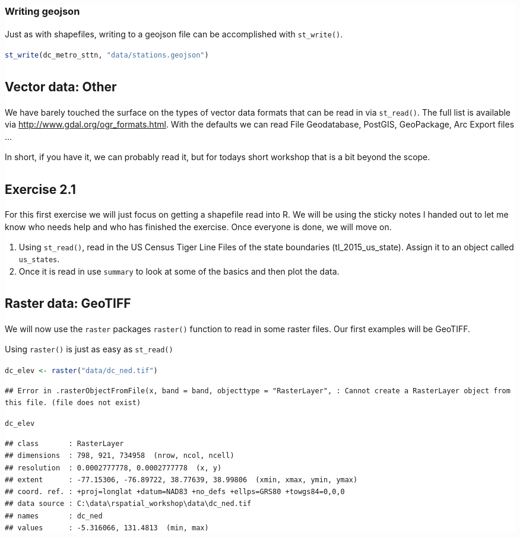 ### Writing geojson

Just as with shapefiles, writing to a geojson file can be accomplished with `st_write()`.


```r
st_write(dc_metro_sttn, "data/stations.geojson")
```

## Vector data: Other

We have barely touched the surface on the types of vector data formats that can be read in via `st_read()`.  The full list is available via <http://www.gdal.org/ogr_formats.html>.  With the defaults we can read File Geodatabase, PostGIS, GeoPackage, Arc Export files ...

In short, if you have it, we can probably read it, but for todays short workshop that is a bit beyond the scope.

## Exercise 2.1
For this first exercise we will just focus on getting a shapefile read into R.  We will be using the sticky notes I handed out to let me know who needs help and who has finished the exercise.  Once everyone is done, we will move on.

1. Using `st_read()`, read in the US Census Tiger Line Files of the state boundaries (tl_2015_us_state).  Assign it to an object called `us_states`.
2. Once it is read in use `summary` to look at some of the basics and then plot the data. 

## Raster data: GeoTIFF
We will now use the `raster` packages `raster()` function to read in some raster files.  Our first examples will be GeoTIFF.

Using `raster()` is just as easy as `st_read()`


```r
dc_elev <- raster("data/dc_ned.tif")
```

```
## Error in .rasterObjectFromFile(x, band = band, objecttype = "RasterLayer", : Cannot create a RasterLayer object from this file. (file does not exist)
```

```r
dc_elev
```

```
## class       : RasterLayer 
## dimensions  : 798, 921, 734958  (nrow, ncol, ncell)
## resolution  : 0.0002777778, 0.0002777778  (x, y)
## extent      : -77.15306, -76.89722, 38.77639, 38.99806  (xmin, xmax, ymin, ymax)
## coord. ref. : +proj=longlat +datum=NAD83 +no_defs +ellps=GRS80 +towgs84=0,0,0 
## data source : C:\data\rspatial_workshop\data\dc_ned.tif 
## names       : dc_ned 
## values      : -5.316066, 131.4813  (min, max)
```

